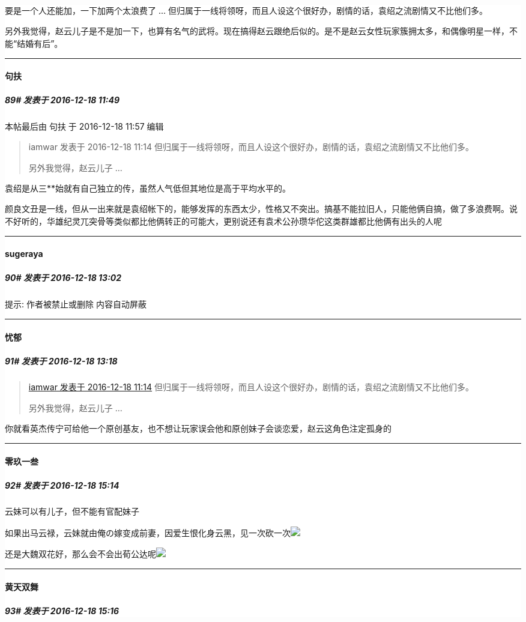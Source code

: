 要是一个人还能加，一下加两个太浪费了 ...</blockquote>
但归属于一线将领呀，而且人设这个很好办，剧情的话，袁绍之流剧情又不比他们多。

另外我觉得，赵云儿子是不是加一下，也算有名气的武将。现在搞得赵云跟绝后似的。是不是赵云女性玩家簇拥太多，和偶像明星一样，不能“结婚有后”。

*****

####  句扶  
##### 89#       发表于 2016-12-18 11:49

 本帖最后由 句扶 于 2016-12-18 11:57 编辑 
<blockquote>iamwar 发表于 2016-12-18 11:14
但归属于一线将领呀，而且人设这个很好办，剧情的话，袁绍之流剧情又不比他们多。

另外我觉得，赵云儿子 ...</blockquote>

袁绍是从三**始就有自己独立的传，虽然人气低但其地位是高于平均水平的。

颜良文丑是一线，但从一出来就是袁绍帐下的，能够发挥的东西太少，性格又不突出。搞基不能拉旧人，只能他俩自搞，做了多浪费啊。说不好听的，华雄纪灵兀突骨等类似都比他俩转正的可能大，更别说还有袁术公孙瓒华佗这类群雄都比他俩有出头的人呢

*****

####  sugeraya  
##### 90#       发表于 2016-12-18 13:02

提示: 作者被禁止或删除 内容自动屏蔽


*****

####  忧郁  
##### 91#       发表于 2016-12-18 13:18

<blockquote><a href="httphttps://bbs.saraba1st.com/2b/forum.php?mod=redirect&amp;amp;goto=findpost&amp;amp;pid=34519995&amp;amp;ptid=1355959" target="_blank">iamwar 发表于 2016-12-18 11:14</a>
但归属于一线将领呀，而且人设这个很好办，剧情的话，袁绍之流剧情又不比他们多。

另外我觉得，赵云儿子 ...</blockquote>
你就看英杰传宁可给他一个原创基友，也不想让玩家误会他和原创妹子会谈恋爱，赵云这角色注定孤身的

*****

####  零玖一叁  
##### 92#       发表于 2016-12-18 15:14

云妹可以有儿子，但不能有官配妹子

如果出马云禄，云妹就由俺の嫁变成前妻，因爱生恨化身云黑，见一次砍一次<img src="https://static.saraba1st.com/image/smiley/face/27.gif" referrerpolicy="no-referrer">

还是大魏双花好，那么会不会出荀公达呢<img src="https://static.saraba1st.com/image/smiley/face/33.gif" referrerpolicy="no-referrer">

*****

####  黄天双舞  
##### 93#       发表于 2016-12-18 15:16
